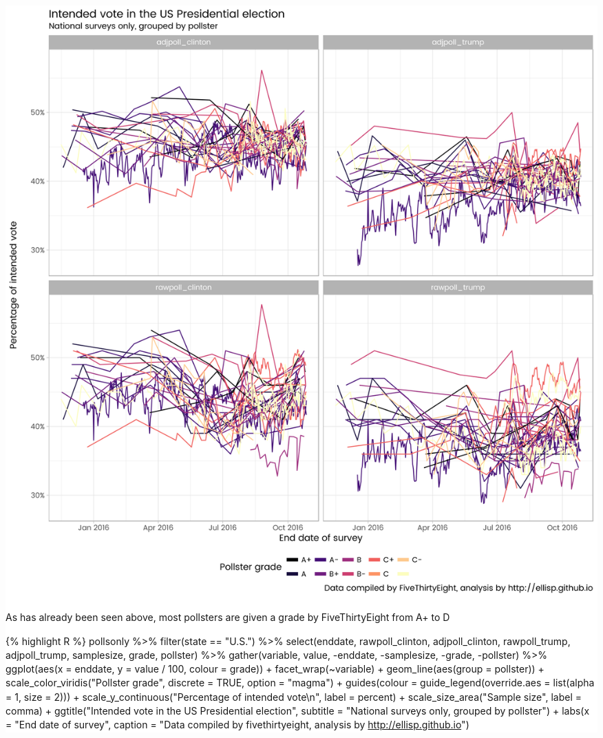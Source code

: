 ![pollster-lines](/img/0062-pollster-lines.svg)

As has already been seen above, most pollsters are given a grade by FiveThirtyEight from A+ to D

{% highlight R %}
pollsonly %>%
   filter(state == "U.S.") %>%
   select(enddate, rawpoll_clinton, adjpoll_clinton, rawpoll_trump, adjpoll_trump, samplesize, grade, pollster) %>%
   gather(variable, value, -enddate, -samplesize, -grade, -pollster) %>% 
   ggplot(aes(x = enddate, y = value / 100, colour = grade)) +
   facet_wrap(~variable) +
   geom_line(aes(group = pollster)) +
   scale_color_viridis("Pollster grade", discrete = TRUE, option = "magma") + 
   guides(colour = guide_legend(override.aes = list(alpha = 1, size = 2))) +
   scale_y_continuous("Percentage of intended vote\n", label = percent) +
   scale_size_area("Sample size", label = comma) +
   ggtitle("Intended vote in the US Presidential election",
           subtitle = "National surveys only, grouped by pollster") +
   labs(x = "End date of survey",
        caption = "Data compiled by fivethirtyeight, analysis by http://ellisp.github.io")